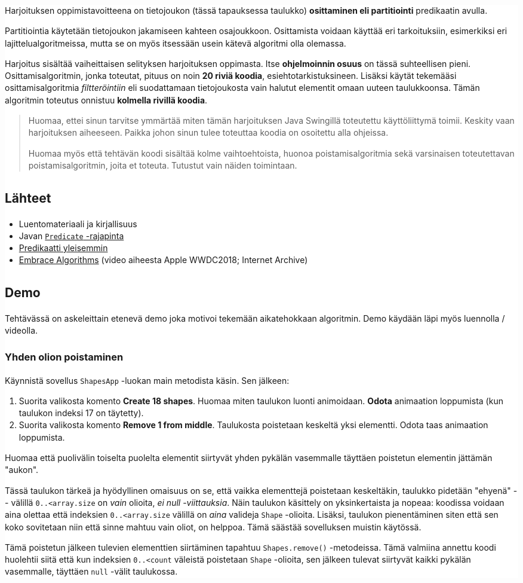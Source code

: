 Harjoituksen oppimistavoitteena on tietojoukon (tässä tapauksessa taulukko) **osittaminen eli partitiointi** predikaatin avulla.

Partitiointia käytetään tietojoukon jakamiseen kahteen osajoukkoon. Osittamista voidaan käyttää eri tarkoituksiin, esimerkiksi eri lajittelualgoritmeissa, mutta se on myös itsessään usein kätevä algoritmi olla olemassa.

Harjoitus sisältää vaiheittaisen selityksen harjoituksen oppimasta. Itse **ohjelmoinnin osuus** on tässä suhteellisen pieni. Osittamisalgoritmin, jonka toteutat, pituus on noin **20 riviä koodia**, esiehtotarkistuksineen. Lisäksi käytät tekemääsi osittamisalgoritmia *filtteröintiin* eli suodattamaan tietojoukosta vain halutut elementit omaan uuteen taulukkoonsa. Tämän algoritmin toteutus onnistuu **kolmella rivillä koodia**.

> Huomaa, ettei sinun tarvitse ymmärtää miten tämän harjoituksen Java Swingillä toteutettu käyttöliittymä toimii. Keskity vaan harjoituksen aiheeseen. Paikka johon sinun tulee toteuttaa koodia on osoitettu alla ohjeissa. 
> 
> Huomaa myös että tehtävän koodi sisältää kolme vaihtoehtoista, huonoa poistamisalgoritmia sekä varsinaisen toteutettavan poistamisalgoritmin, joita et toteuta. Tutustut vain näiden toimintaan.

## Lähteet

* Luentomateriaali ja kirjallisuus
* Javan [`Predicate` -rajapinta](https://docs.oracle.com/en/java/javase/15/docs/api/java.base/java/util/function/Predicate.html)
* [Predikaatti yleisemmin](https://en.wikipedia.org/wiki/Predicate_(logic))
* [Embrace Algorithms](https://web.archive.org/web/20180815051704/https://developer.apple.com/videos/play/wwdc2018/223/) (video aiheesta Apple WWDC2018; Internet Archive)

## Demo

Tehtävässä on askeleittain etenevä demo joka motivoi tekemään aikatehokkaan algoritmin. Demo käydään läpi myös luennolla / videolla.

### Yhden olion poistaminen

Käynnistä sovellus `ShapesApp` -luokan main metodista käsin. Sen jälkeen:

1. Suorita valikosta komento **Create 18 shapes**. Huomaa miten taulukon luonti animoidaan. **Odota** animaation loppumista (kun taulukon indeksi 17 on täytetty).
2. Suorita valikosta komento **Remove 1 from middle**. Taulukosta poistetaan keskeltä yksi elementti. Odota taas animaation loppumista.

Huomaa että puolivälin toiselta puolelta elementit siirtyvät yhden pykälän vasemmalle täyttäen poistetun elementin jättämän "aukon".

Tässä taulukon tärkeä ja hyödyllinen omaisuus on se, että vaikka elementtejä poistetaan keskeltäkin, taulukko pidetään "ehyenä" -- välillä `0..<array.size` on *vain* olioita, *ei null -viittauksia*. Näin taulukon käsittely on yksinkertaista ja nopeaa: koodissa voidaan aina olettaa että indeksien `0..<array.size` välillä on *aina* valideja `Shape` -olioita. Lisäksi, taulukon pienentäminen siten että sen koko sovitetaan niin että sinne mahtuu vain oliot, on helppoa. Tämä säästää sovelluksen muistin käytössä.

Tämä poistetun jälkeen tulevien elementtien siirtäminen tapahtuu `Shapes.remove()` -metodeissa. Tämä valmiina annettu koodi huolehtii siitä että kun indeksien `0..<count` väleistä poistetaan `Shape` -olioita, sen jälkeen tulevat siirtyvät kaikki pykälän vasemmalle, täyttäen `null` -välit taulukossa.
